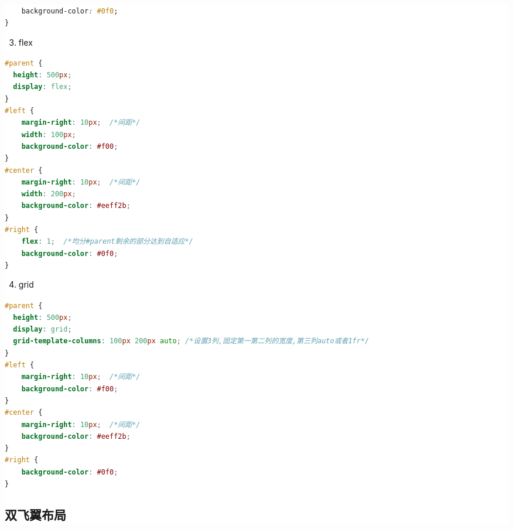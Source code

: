   ```css
      background-color: #0f0;
  }


  ```
3. flex
  
  ```css
  #parent {
    height: 500px;
    display: flex;
  }
  #left {
      margin-right: 10px;  /*间距*/
      width: 100px;
      background-color: #f00;
  }
  #center {
      margin-right: 10px;  /*间距*/
      width: 200px;
      background-color: #eeff2b;
  }
  #right {
      flex: 1;  /*均分#parent剩余的部分达到自适应*/
      background-color: #0f0;
  }


  ```
4. grid

  ```css
  #parent {
    height: 500px;
    display: grid;
    grid-template-columns: 100px 200px auto; /*设置3列,固定第一第二列的宽度,第三列auto或者1fr*/
  }
  #left {
      margin-right: 10px;  /*间距*/
      background-color: #f00;
  }
  #center {
      margin-right: 10px;  /*间距*/
      background-color: #eeff2b;
  }
  #right {
      background-color: #0f0;
  }


  ```
## 双飞翼布局
